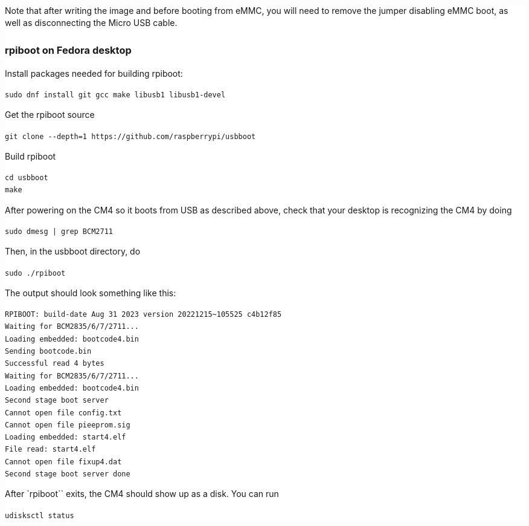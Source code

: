 Note that after writing the image and before booting from eMMC, you will need to remove the jumper disabling eMMC boot, as well as disconnecting the Micro USB cable.

### rpiboot on Fedora desktop

Install packages needed for building rpiboot:

```
sudo dnf install git gcc make libusb1 libusb1-devel 
```

Get the rpiboot source

```
git clone --depth=1 https://github.com/raspberrypi/usbboot
```

Build rpiboot

```
cd usbboot
make
```

After powering on the CM4 so it boots from USB as described above, check that your desktop is recognizing the CM4 by doing

```
sudo dmesg | grep BCM2711
```

Then, in the usbboot directory, do

```
sudo ./rpiboot
```

The output should look something like this:

```
RPIBOOT: build-date Aug 31 2023 version 20221215~105525 c4b12f85
Waiting for BCM2835/6/7/2711...
Loading embedded: bootcode4.bin
Sending bootcode.bin
Successful read 4 bytes
Waiting for BCM2835/6/7/2711...
Loading embedded: bootcode4.bin
Second stage boot server
Cannot open file config.txt
Cannot open file pieeprom.sig
Loading embedded: start4.elf
File read: start4.elf
Cannot open file fixup4.dat
Second stage boot server done
```

After `rpiboot`` exits, the CM4 should show up as a disk. You can run

```
udisksctl status
```
